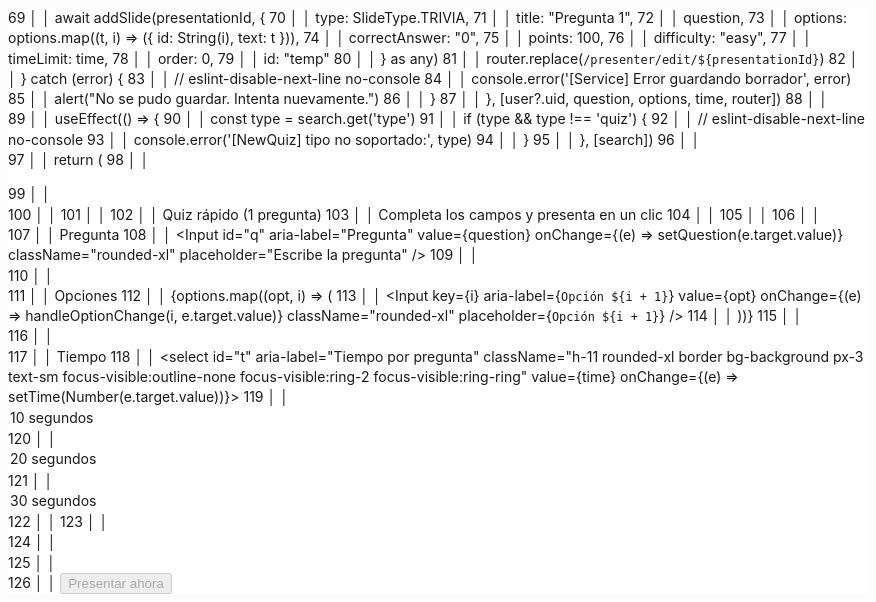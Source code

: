   69 │ │         await addSlide(presentationId, {
  70 │ │           type: SlideType.TRIVIA,
  71 │ │           title: "Pregunta 1",
  72 │ │           question,
  73 │ │           options: options.map((t, i) => ({ id: String(i), text: t })),
  74 │ │           correctAnswer: "0",
  75 │ │           points: 100,
  76 │ │           difficulty: "easy",
  77 │ │           timeLimit: time,
  78 │ │           order: 0,
  79 │ │           id: "temp"
  80 │ │         } as any)
  81 │ │         router.replace(`/presenter/edit/${presentationId}`)
  82 │ │       } catch (error) {
  83 │ │         // eslint-disable-next-line no-console
  84 │ │         console.error('[Service] Error guardando borrador', error)
  85 │ │         alert("No se pudo guardar. Intenta nuevamente.")
  86 │ │       }
  87 │ │     }, [user?.uid, question, options, time, router])
  88 │ │   
  89 │ │     useEffect(() => {
  90 │ │       const type = search.get('type')
  91 │ │       if (type && type !== 'quiz') {
  92 │ │         // eslint-disable-next-line no-console
  93 │ │         console.error('[NewQuiz] tipo no soportado:', type)
  94 │ │       }
  95 │ │     }, [search])
  96 │ │   
  97 │ │     return (
  98 │ │       <div className="container mx-auto px-4 py-10">
  99 │ │         <div className="max-w-3xl mx-auto">
 100 │ │           <Card className="rounded-2xl">
 101 │ │             <CardHeader>
 102 │ │               <CardTitle>Quiz rápido (1 pregunta)</CardTitle>
 103 │ │               <CardDescription>Completa los campos y presenta en un clic</CardDescription>
 104 │ │             </CardHeader>
 105 │ │             <CardContent className="grid gap-4">
 106 │ │               <div className="grid gap-2">
 107 │ │                 <Label htmlFor="q">Pregunta</Label>
 108 │ │                 <Input id="q" aria-label="Pregunta" value={question} onChange={(e) => setQuestion(e.target.value)} className="rounded-xl" placeholder="Escribe la pregunta" />
 109 │ │               </div>
 110 │ │               <div className="grid gap-2">
 111 │ │                 <Label>Opciones</Label>
 112 │ │                 {options.map((opt, i) => (
 113 │ │                   <Input key={i} aria-label={`Opción ${i + 1}`} value={opt} onChange={(e) => handleOptionChange(i, e.target.value)} className="rounded-xl" placeholder={`Opción ${i + 1}`} />
 114 │ │                 ))}
 115 │ │               </div>
 116 │ │               <div className="grid gap-2">
 117 │ │                 <Label htmlFor="t">Tiempo</Label>
 118 │ │                 <select id="t" aria-label="Tiempo por pregunta" className="h-11 rounded-xl border bg-background px-3 text-sm focus-visible:outline-none focus-visible:ring-2 focus-visible:ring-ring" value={time} onChange={(e) => setTime(Number(e.target.value))}>
 119 │ │                   <option value={10}>10 segundos</option>
 120 │ │                   <option value={20}>20 segundos</option>
 121 │ │                   <option value={30}>30 segundos</option>
 122 │ │                 </select>
 123 │ │               </div>
 124 │ │   
 125 │ │               <div className="flex items-center gap-2 pt-2">
 126 │ │                 <Button onClick={handlePresentNow} aria-label="Presentar ahora" disabled={disabled} className="rounded-xl">Presentar ahora</Button>